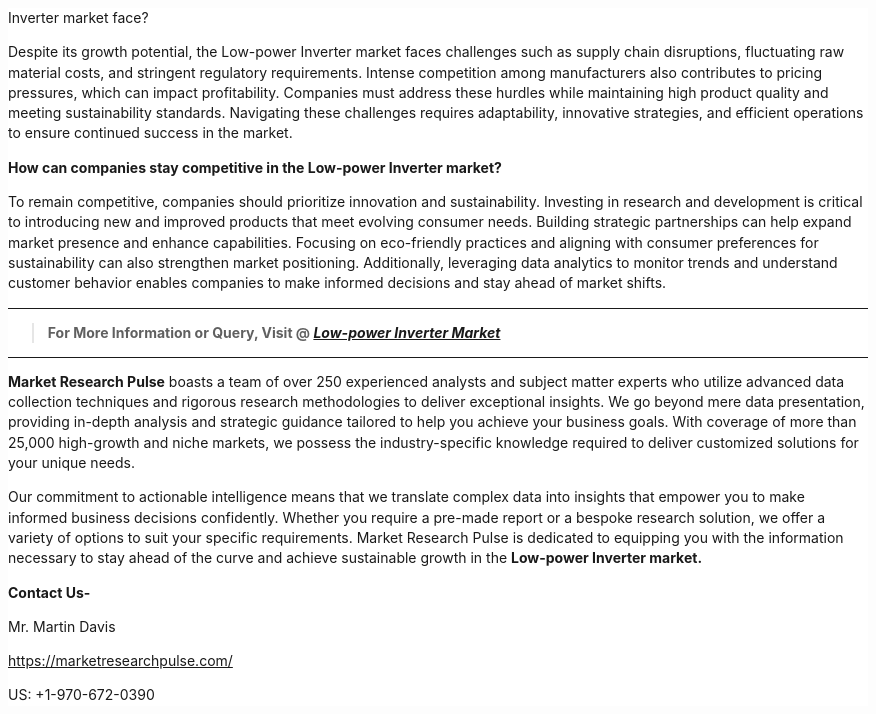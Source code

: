 Inverter market face?</strong></p><p>Despite its growth potential, the Low-power Inverter market faces challenges such as supply chain disruptions, fluctuating raw material costs, and stringent regulatory requirements. Intense competition among manufacturers also contributes to pricing pressures, which can impact profitability. Companies must address these hurdles while maintaining high product quality and meeting sustainability standards. Navigating these challenges requires adaptability, innovative strategies, and efficient operations to ensure continued success in the market.</p><p><strong>How can companies stay competitive in the Low-power Inverter market?</strong></p><p>To remain competitive, companies should prioritize innovation and sustainability. Investing in research and development is critical to introducing new and improved products that meet evolving consumer needs. Building strategic partnerships can help expand market presence and enhance capabilities. Focusing on eco-friendly practices and aligning with consumer preferences for sustainability can also strengthen market positioning. Additionally, leveraging data analytics to monitor trends and understand customer behavior enables companies to make informed decisions and stay ahead of market shifts.</p><hr /><blockquote><p><strong>For More Information or Query, Visit @&nbsp;<em><a href="https://marketresearchpulse.com/report/26556/low-power-inverter-market?utm_source=Linkedin&utm_medium=0117">Low-power Inverter Market</a></em></strong></p></blockquote><hr /><p><strong>Market Research Pulse</strong> boasts a team of over 250 experienced analysts and subject matter experts who utilize advanced data collection techniques and rigorous research methodologies to deliver exceptional insights. We go beyond mere data presentation, providing in-depth analysis and strategic guidance tailored to help you achieve your business goals. With coverage of more than 25,000 high-growth and niche markets, we possess the industry-specific knowledge required to deliver customized solutions for your unique needs.</p><p>Our commitment to actionable intelligence means that we translate complex data into insights that empower you to make informed business decisions confidently. Whether you require a pre-made report or a bespoke research solution, we offer a variety of options to suit your specific requirements. Market Research Pulse is dedicated to equipping you with the information necessary to stay ahead of the curve and achieve sustainable growth in the <strong>Low-power Inverter market.</strong></p><p><strong>Contact Us-</strong></p><p>Mr. Martin Davis</p><p>https://marketresearchpulse.com/</p><p>US: +1-970-672-0390</p>
